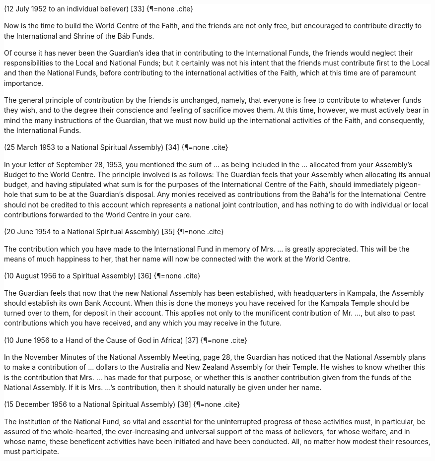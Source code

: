 (12 July 1952 to an individual believer) \[33\] {¶=none .cite}

Now is the time to build the World Centre of the Faith, and the friends are not only free, but encouraged to contribute directly to the International and Shrine of the Báb Funds.

Of course it has never been the Guardian’s idea that in contributing to the International Funds, the friends would neglect their responsibilities to the Local and National Funds; but it certainly was not his intent that the friends must contribute first to the Local and then the National Funds, before contributing to the international activities of the Faith, which at this time are of paramount importance.

The general principle of contribution by the friends is unchanged, namely, that everyone is free to contribute to whatever funds they wish, and to the degree their conscience and feeling of sacrifice moves them. At this time, however, we must actively bear in mind the many instructions of the Guardian, that we must now build up the international activities of the Faith, and consequently, the International Funds.

(25 March 1953 to a National Spiritual Assembly) \[34\] {¶=none .cite}

In your letter of September 28, 1953, you mentioned the sum of ... as being included in the ... allocated from your Assembly’s Budget to the World Centre. The principle involved is as follows: The Guardian feels that your Assembly when allocating its annual budget, and having stipulated what sum is for the purposes of the International Centre of the Faith, should immediately pigeon-hole that sum to be at the Guardian’s disposal. Any monies received as contributions from the Bahá’ís for the International Centre should not be credited to this account which represents a national joint contribution, and has nothing to do with individual or local contributions forwarded to the World Centre in your care.

(20 June 1954 to a National Spiritual Assembly) \[35\] {¶=none .cite}

The contribution which you have made to the International Fund in memory of Mrs. ... is greatly appreciated. This will be the means of much happiness to her, that her name will now be connected with the work at the World Centre.

(10 August 1956 to a Spiritual Assembly) \[36\] {¶=none .cite}

The Guardian feels that now that the new National Assembly has been established, with headquarters in Kampala, the Assembly should establish its own Bank Account. When this is done the moneys you have received for the Kampala Temple should be turned over to them, for deposit in their account. This applies not only to the munificent contribution of Mr. ..., but also to past contributions which you have received, and any which you may receive in the future.

(10 June 1956 to a Hand of the Cause of God in Africa) \[37\] {¶=none .cite}

In the November Minutes of the National Assembly Meeting, page 28, the Guardian has noticed that the National Assembly plans to make a contribution of ... dollars to the Australia and New Zealand Assembly for their Temple. He wishes to know whether this is the contribution that Mrs. ... has made for that purpose, or whether this is another contribution given from the funds of the National Assembly. If it is Mrs. ...’s contribution, then it should naturally be given under her name.

(15 December 1956 to a National Spiritual Assembly) \[38\] {¶=none .cite}

The institution of the National Fund, so vital and essential for the uninterrupted progress of these activities must, in particular, be assured of the whole-hearted, the ever-increasing and universal support of the mass of believers, for whose welfare, and in whose name, these beneficent activities have been initiated and have been conducted. All, no matter how modest their resources, must participate.


[^1]: Extracts are taken from letters written on behalf of Shoghi Effendi unless otherwise noted.